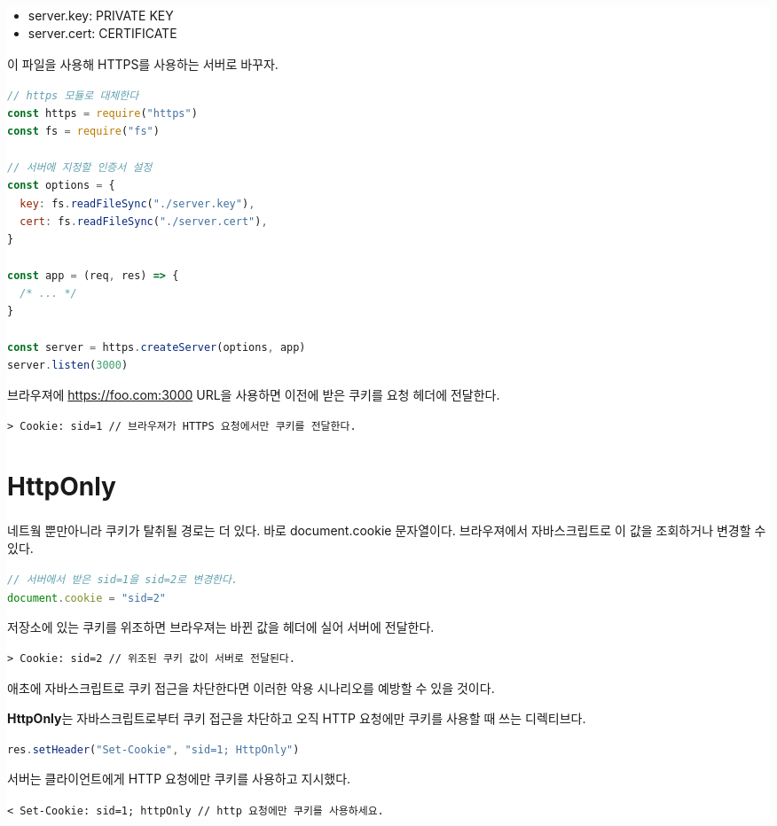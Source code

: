 - server.key: PRIVATE KEY
- server.cert: CERTIFICATE

이 파일을 사용해 HTTPS를 사용하는 서버로 바꾸자.

```js
// https 모듈로 대체한다
const https = require("https")
const fs = require("fs")

// 서버에 지정할 인증서 설정
const options = {
  key: fs.readFileSync("./server.key"),
  cert: fs.readFileSync("./server.cert"),
}

const app = (req, res) => {
  /* ... */
}

const server = https.createServer(options, app)
server.listen(3000)
```

브라우져에 https://foo.com:3000 URL을 사용하면 이전에 받은 쿠키를 요청 헤더에 전달한다.

```
> Cookie: sid=1 // 브라우져가 HTTPS 요청에서만 쿠키를 전달한다.
```

# HttpOnly

네트웤 뿐만아니라 쿠키가 탈취될 경로는 더 있다. 바로 document.cookie 문자열이다. 브라우져에서 자바스크립트로 이 값을 조회하거나 변경할 수 있다.

```js
// 서버에서 받은 sid=1을 sid=2로 변경한다.
document.cookie = "sid=2"
```

저장소에 있는 쿠키를 위조하면 브라우져는 바뀐 값을 헤더에 실어 서버에 전달한다.

```
> Cookie: sid=2 // 위조된 쿠키 값이 서버로 전달된다.
```

애초에 자바스크립트로 쿠키 접근을 차단한다면 이러한 악용 시나리오를 예방할 수 있을 것이다.

**HttpOnly**는 자바스크립트로부터 쿠키 접근을 차단하고 오직 HTTP 요청에만 쿠키를 사용할 때 쓰는 디렉티브다.

```js
res.setHeader("Set-Cookie", "sid=1; HttpOnly")
```

서버는 클라이언트에게 HTTP 요청에만 쿠키를 사용하고 지시했다.

```
< Set-Cookie: sid=1; httpOnly // http 요청에만 쿠키를 사용하세요.
```
